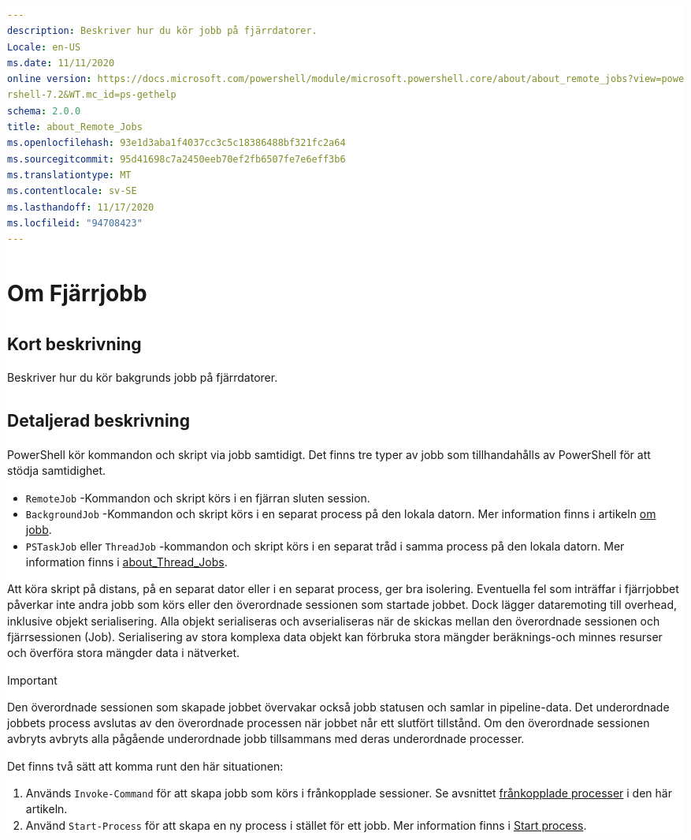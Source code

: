 ```yaml
---
description: Beskriver hur du kör jobb på fjärrdatorer.
Locale: en-US
ms.date: 11/11/2020
online version: https://docs.microsoft.com/powershell/module/microsoft.powershell.core/about/about_remote_jobs?view=powershell-7.2&WT.mc_id=ps-gethelp
schema: 2.0.0
title: about_Remote_Jobs
ms.openlocfilehash: 93e1d3aba1f4037cc3c5c18386488bf321fc2a64
ms.sourcegitcommit: 95d41698c7a2450eeb70ef2fb6507fe7e6eff3b6
ms.translationtype: MT
ms.contentlocale: sv-SE
ms.lasthandoff: 11/17/2020
ms.locfileid: "94708423"
---
```

# <a name="about-remote-jobs"></a>Om Fjärrjobb

## <a name="short-description"></a>Kort beskrivning
Beskriver hur du kör bakgrunds jobb på fjärrdatorer.

## <a name="detailed-description"></a>Detaljerad beskrivning

PowerShell kör kommandon och skript via jobb samtidigt. Det finns tre typer av jobb som tillhandahålls av PowerShell för att stödja samtidighet.

- `RemoteJob` -Kommandon och skript körs i en fjärran sluten session.
- `BackgroundJob` -Kommandon och skript körs i en separat process på den lokala datorn. Mer information finns i artikeln [om jobb](about_Jobs.md).
- `PSTaskJob` eller `ThreadJob` -kommandon och skript körs i en separat tråd i samma process på den lokala datorn. Mer information finns i [about_Thread_Jobs](/powershell/module/ThreadJob/about_Thread_Jobs).

Att köra skript på distans, på en separat dator eller i en separat process, ger bra isolering. Eventuella fel som inträffar i fjärrjobbet påverkar inte andra jobb som körs eller den överordnade sessionen som startade jobbet. Dock lägger dataremoting till overhead, inklusive objekt serialisering. Alla objekt serialiseras och avserialiseras när de skickas mellan den överordnade sessionen och fjärrsessionen (Job). Serialisering av stora komplexa data objekt kan förbruka stora mängder beräknings-och minnes resurser och överföra stora mängder data i nätverket.

> [!IMPORTANT]
> Den överordnade sessionen som skapade jobbet övervakar också jobb statusen och samlar in pipeline-data. Det underordnade jobbets process avslutas av den överordnade processen när jobbet når ett slutfört tillstånd. Om den överordnade sessionen avbryts avbryts alla pågående underordnade jobb tillsammans med deras underordnade processer.

Det finns två sätt att komma runt den här situationen:

1. Används `Invoke-Command` för att skapa jobb som körs i frånkopplade sessioner. Se avsnittet [frånkopplade processer](#how-to-run-as-a-detached-process) i den här artikeln.
1. Använd `Start-Process` för att skapa en ny process i stället för ett jobb. Mer information finns i [Start process](xref:Microsoft.PowerShell.Management.Start-Process).
